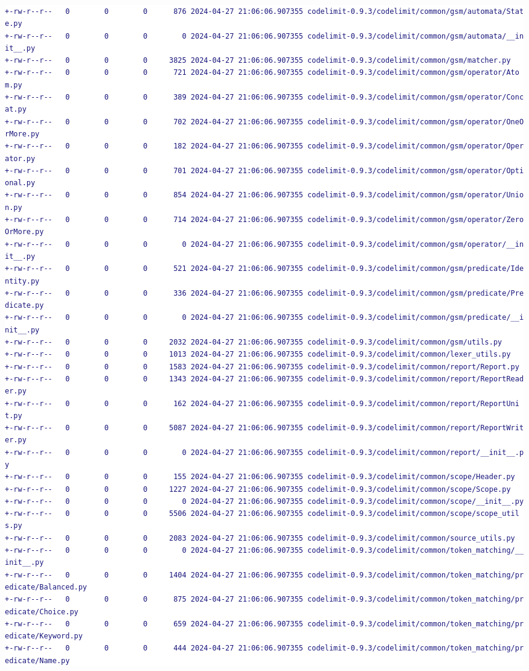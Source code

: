 ```diff
+-rw-r--r--   0        0        0      876 2024-04-27 21:06:06.907355 codelimit-0.9.3/codelimit/common/gsm/automata/State.py
+-rw-r--r--   0        0        0        0 2024-04-27 21:06:06.907355 codelimit-0.9.3/codelimit/common/gsm/automata/__init__.py
+-rw-r--r--   0        0        0     3825 2024-04-27 21:06:06.907355 codelimit-0.9.3/codelimit/common/gsm/matcher.py
+-rw-r--r--   0        0        0      721 2024-04-27 21:06:06.907355 codelimit-0.9.3/codelimit/common/gsm/operator/Atom.py
+-rw-r--r--   0        0        0      389 2024-04-27 21:06:06.907355 codelimit-0.9.3/codelimit/common/gsm/operator/Concat.py
+-rw-r--r--   0        0        0      702 2024-04-27 21:06:06.907355 codelimit-0.9.3/codelimit/common/gsm/operator/OneOrMore.py
+-rw-r--r--   0        0        0      182 2024-04-27 21:06:06.907355 codelimit-0.9.3/codelimit/common/gsm/operator/Operator.py
+-rw-r--r--   0        0        0      701 2024-04-27 21:06:06.907355 codelimit-0.9.3/codelimit/common/gsm/operator/Optional.py
+-rw-r--r--   0        0        0      854 2024-04-27 21:06:06.907355 codelimit-0.9.3/codelimit/common/gsm/operator/Union.py
+-rw-r--r--   0        0        0      714 2024-04-27 21:06:06.907355 codelimit-0.9.3/codelimit/common/gsm/operator/ZeroOrMore.py
+-rw-r--r--   0        0        0        0 2024-04-27 21:06:06.907355 codelimit-0.9.3/codelimit/common/gsm/operator/__init__.py
+-rw-r--r--   0        0        0      521 2024-04-27 21:06:06.907355 codelimit-0.9.3/codelimit/common/gsm/predicate/Identity.py
+-rw-r--r--   0        0        0      336 2024-04-27 21:06:06.907355 codelimit-0.9.3/codelimit/common/gsm/predicate/Predicate.py
+-rw-r--r--   0        0        0        0 2024-04-27 21:06:06.907355 codelimit-0.9.3/codelimit/common/gsm/predicate/__init__.py
+-rw-r--r--   0        0        0     2032 2024-04-27 21:06:06.907355 codelimit-0.9.3/codelimit/common/gsm/utils.py
+-rw-r--r--   0        0        0     1013 2024-04-27 21:06:06.907355 codelimit-0.9.3/codelimit/common/lexer_utils.py
+-rw-r--r--   0        0        0     1583 2024-04-27 21:06:06.907355 codelimit-0.9.3/codelimit/common/report/Report.py
+-rw-r--r--   0        0        0     1343 2024-04-27 21:06:06.907355 codelimit-0.9.3/codelimit/common/report/ReportReader.py
+-rw-r--r--   0        0        0      162 2024-04-27 21:06:06.907355 codelimit-0.9.3/codelimit/common/report/ReportUnit.py
+-rw-r--r--   0        0        0     5087 2024-04-27 21:06:06.907355 codelimit-0.9.3/codelimit/common/report/ReportWriter.py
+-rw-r--r--   0        0        0        0 2024-04-27 21:06:06.907355 codelimit-0.9.3/codelimit/common/report/__init__.py
+-rw-r--r--   0        0        0      155 2024-04-27 21:06:06.907355 codelimit-0.9.3/codelimit/common/scope/Header.py
+-rw-r--r--   0        0        0     1227 2024-04-27 21:06:06.907355 codelimit-0.9.3/codelimit/common/scope/Scope.py
+-rw-r--r--   0        0        0        0 2024-04-27 21:06:06.907355 codelimit-0.9.3/codelimit/common/scope/__init__.py
+-rw-r--r--   0        0        0     5506 2024-04-27 21:06:06.907355 codelimit-0.9.3/codelimit/common/scope/scope_utils.py
+-rw-r--r--   0        0        0     2083 2024-04-27 21:06:06.907355 codelimit-0.9.3/codelimit/common/source_utils.py
+-rw-r--r--   0        0        0        0 2024-04-27 21:06:06.907355 codelimit-0.9.3/codelimit/common/token_matching/__init__.py
+-rw-r--r--   0        0        0     1404 2024-04-27 21:06:06.907355 codelimit-0.9.3/codelimit/common/token_matching/predicate/Balanced.py
+-rw-r--r--   0        0        0      875 2024-04-27 21:06:06.907355 codelimit-0.9.3/codelimit/common/token_matching/predicate/Choice.py
+-rw-r--r--   0        0        0      659 2024-04-27 21:06:06.907355 codelimit-0.9.3/codelimit/common/token_matching/predicate/Keyword.py
+-rw-r--r--   0        0        0      444 2024-04-27 21:06:06.907355 codelimit-0.9.3/codelimit/common/token_matching/predicate/Name.py
```